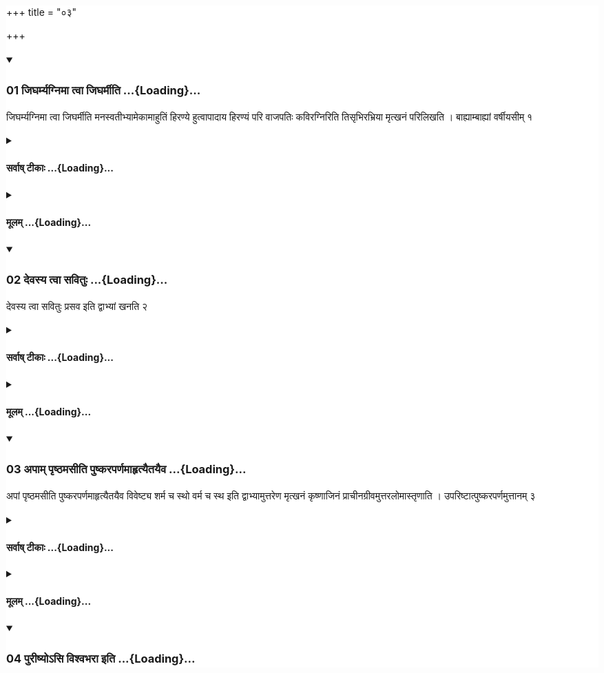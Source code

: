+++
title = "०३"

+++

<div class="js_include" includetitle="true" newlevelforh1="3" unfilled url="/vedAH_yajuH/taittirIyam/sUtram/ApastambaH/shrautam/vishvAsa-prastutiH/16/03/01_jigharmyagnimA_tvA_jigharmIti.md">
<details open><summary><h3>01 जिघर्म्यग्निमा त्वा जिघर्मीति ...{Loading}...</h3></summary>

जिघर्म्यग्निमा त्वा जिघर्मीति मनस्वतीभ्यामेकामाहुतिं हिरण्ये हुत्वापादाय हिरण्यं परि वाजपतिः कविरग्निरिति तिसृभिरभ्रिया मृत्खनं परिलिखति । बाह्याम्बाह्यां वर्षीयसीम् १
</details>
</div>
<div class="js_include collapsed" newlevelforh1="4" title="सर्वाष् टीकाः" unfilled url="/vedAH_yajuH/taittirIyam/sUtram/ApastambaH/shrautam/sarvASh_TIkAH/16/03/01_jigharmyagnimA_tvA_jigharmIti.md">
<details><summary><h4>सर्वाष् टीकाः ...{Loading}...</h4></summary></details>
</div>
<div class="js_include collapsed" newlevelforh1="4" title="मूलम्" unfilled url="/vedAH_yajuH/taittirIyam/sUtram/ApastambaH/shrautam/mUlam/16/03/01_jigharmyagnimA_tvA_jigharmIti.md">
<details><summary><h4>मूलम् ...{Loading}...</h4></summary></details>
</div>
<div class="js_include" includetitle="true" newlevelforh1="3" unfilled url="/vedAH_yajuH/taittirIyam/sUtram/ApastambaH/shrautam/vishvAsa-prastutiH/16/03/02_devasya_tvA_savituH.md">
<details open><summary><h3>02 देवस्य त्वा सवितुः ...{Loading}...</h3></summary>

देवस्य त्वा सवितुः प्रसव इति द्वाभ्यां खनति २
</details>
</div>
<div class="js_include collapsed" newlevelforh1="4" title="सर्वाष् टीकाः" unfilled url="/vedAH_yajuH/taittirIyam/sUtram/ApastambaH/shrautam/sarvASh_TIkAH/16/03/02_devasya_tvA_savituH.md">
<details><summary><h4>सर्वाष् टीकाः ...{Loading}...</h4></summary></details>
</div>
<div class="js_include collapsed" newlevelforh1="4" title="मूलम्" unfilled url="/vedAH_yajuH/taittirIyam/sUtram/ApastambaH/shrautam/mUlam/16/03/02_devasya_tvA_savituH.md">
<details><summary><h4>मूलम् ...{Loading}...</h4></summary></details>
</div>
<div class="js_include" includetitle="true" newlevelforh1="3" unfilled url="/vedAH_yajuH/taittirIyam/sUtram/ApastambaH/shrautam/vishvAsa-prastutiH/16/03/03_apAm_pRShThamasIti_puShkaraparNamAhRtyaitayaiva.md">
<details open><summary><h3>03 अपाम् पृष्ठमसीति पुष्करपर्णमाहृत्यैतयैव ...{Loading}...</h3></summary>

अपां पृष्ठमसीति पुष्करपर्णमाहृत्यैतयैव विवेष्ट्य शर्म च स्थो वर्म च स्थ इति द्वाभ्यामुत्तरेण मृत्खनं कृष्णाजिनं प्राचीनग्रीवमुत्तरलोमास्तृणाति । उपरिष्टात्पुष्करपर्णमुत्तानम् ३
</details>
</div>
<div class="js_include collapsed" newlevelforh1="4" title="सर्वाष् टीकाः" unfilled url="/vedAH_yajuH/taittirIyam/sUtram/ApastambaH/shrautam/sarvASh_TIkAH/16/03/03_apAm_pRShThamasIti_puShkaraparNamAhRtyaitayaiva.md">
<details><summary><h4>सर्वाष् टीकाः ...{Loading}...</h4></summary></details>
</div>
<div class="js_include collapsed" newlevelforh1="4" title="मूलम्" unfilled url="/vedAH_yajuH/taittirIyam/sUtram/ApastambaH/shrautam/mUlam/16/03/03_apAm_pRShThamasIti_puShkaraparNamAhRtyaitayaiva.md">
<details><summary><h4>मूलम् ...{Loading}...</h4></summary></details>
</div>
<div class="js_include" includetitle="true" newlevelforh1="3" unfilled url="/vedAH_yajuH/taittirIyam/sUtram/ApastambaH/shrautam/vishvAsa-prastutiH/16/03/04_purIShyo-si_vishvabharA_iti.md">
<details open><summary><h3>04 पुरीष्योऽसि विश्वभरा इति ...{Loading}...</h3></summary>
